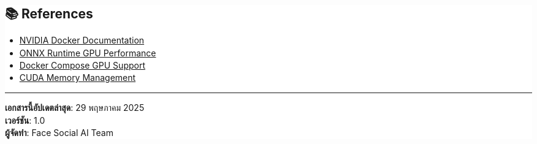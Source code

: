## 📚 References

- [NVIDIA Docker Documentation](https://docs.nvidia.com/datacenter/cloud-native/container-toolkit/)
- [ONNX Runtime GPU Performance](https://onnxruntime.ai/docs/execution-providers/CUDA-ExecutionProvider.html)
- [Docker Compose GPU Support](https://docs.docker.com/compose/gpu-support/)
- [CUDA Memory Management](https://pytorch.org/docs/stable/notes/cuda.html)

---

**เอกสารนี้อัปเดตล่าสุด**: 29 พฤษภาคม 2025  
**เวอร์ชัน**: 1.0  
**ผู้จัดทำ**: Face Social AI Team
